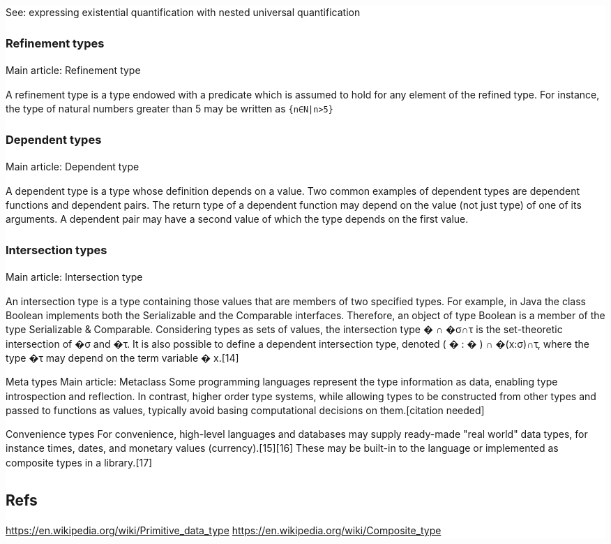 
See: expressing existential quantification with nested universal quantification


### Refinement types

Main article: Refinement type

A refinement type is a type endowed with a predicate which is assumed to hold for any element of the refined type. For instance, the type of natural numbers greater than 5 may be written as `{n∈N|n>5}`

### Dependent types

Main article: Dependent type

A dependent type is a type whose definition depends on a value. Two common examples of dependent types are dependent functions and dependent pairs. The return type of a dependent function may depend on the value (not just type) of one of its arguments. A dependent pair may have a second value of which the type depends on the first value.

### Intersection types

Main article: Intersection type

An intersection type is a type containing those values that are members of two specified types. For example, in Java the class Boolean implements both the Serializable and the Comparable interfaces. Therefore, an object of type Boolean is a member of the type Serializable & Comparable. Considering types as sets of values, the intersection type 
�
∩
�σ∩τ is the set-theoretic intersection of 
�σ and 
�τ. It is also possible to define a dependent intersection type, denoted 
(
�
:
�
)
∩
�(x:σ)∩τ, where the type 
�τ may depend on the term variable 
�
x.[14]

Meta types
Main article: Metaclass
Some programming languages represent the type information as data, enabling type introspection and reflection. In contrast, higher order type systems, while allowing types to be constructed from other types and passed to functions as values, typically avoid basing computational decisions on them.[citation needed]

Convenience types
For convenience, high-level languages and databases may supply ready-made "real world" data types, for instance times, dates, and monetary values (currency).[15][16] These may be built-in to the language or implemented as composite types in a library.[17]



## Refs

https://en.wikipedia.org/wiki/Primitive_data_type
https://en.wikipedia.org/wiki/Composite_type

